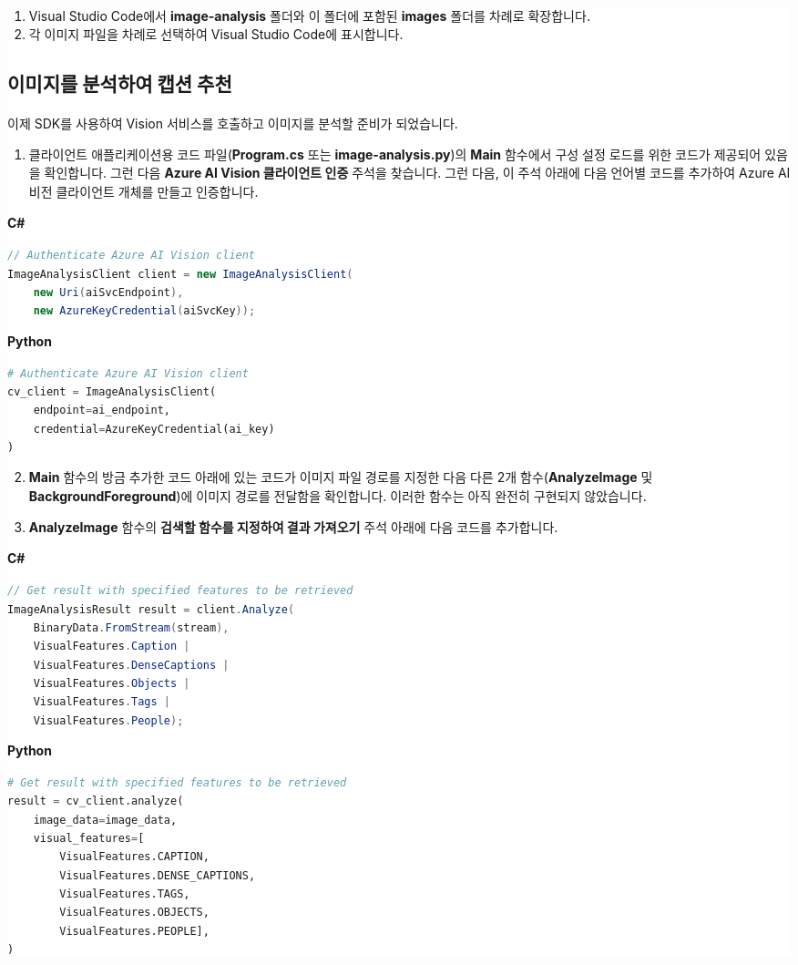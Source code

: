1. Visual Studio Code에서 **image-analysis** 폴더와 이 폴더에 포함된 **images** 폴더를 차례로 확장합니다.
2. 각 이미지 파일을 차례로 선택하여 Visual Studio Code에 표시합니다.

## 이미지를 분석하여 캡션 추천

이제 SDK를 사용하여 Vision 서비스를 호출하고 이미지를 분석할 준비가 되었습니다.

1. 클라이언트 애플리케이션용 코드 파일(**Program.cs** 또는 **image-analysis.py**)의 **Main** 함수에서 구성 설정 로드를 위한 코드가 제공되어 있음을 확인합니다. 그런 다음 **Azure AI Vision 클라이언트 인증** 주석을 찾습니다. 그런 다음, 이 주석 아래에 다음 언어별 코드를 추가하여 Azure AI 비전 클라이언트 개체를 만들고 인증합니다.

**C#**

```C#
// Authenticate Azure AI Vision client
ImageAnalysisClient client = new ImageAnalysisClient(
    new Uri(aiSvcEndpoint),
    new AzureKeyCredential(aiSvcKey));
```

**Python**

```Python
# Authenticate Azure AI Vision client
cv_client = ImageAnalysisClient(
    endpoint=ai_endpoint,
    credential=AzureKeyCredential(ai_key)
)
```

2. **Main** 함수의 방금 추가한 코드 아래에 있는 코드가 이미지 파일 경로를 지정한 다음 다른 2개 함수(**AnalyzeImage** 및 **BackgroundForeground**)에 이미지 경로를 전달함을 확인합니다. 이러한 함수는 아직 완전히 구현되지 않았습니다.

3. **AnalyzeImage** 함수의 **검색할 함수를 지정하여 결과 가져오기** 주석 아래에 다음 코드를 추가합니다.

**C#**

```C#
// Get result with specified features to be retrieved
ImageAnalysisResult result = client.Analyze(
    BinaryData.FromStream(stream),
    VisualFeatures.Caption | 
    VisualFeatures.DenseCaptions |
    VisualFeatures.Objects |
    VisualFeatures.Tags |
    VisualFeatures.People);
```

**Python**

```Python
# Get result with specified features to be retrieved
result = cv_client.analyze(
    image_data=image_data,
    visual_features=[
        VisualFeatures.CAPTION,
        VisualFeatures.DENSE_CAPTIONS,
        VisualFeatures.TAGS,
        VisualFeatures.OBJECTS,
        VisualFeatures.PEOPLE],
)
```
    